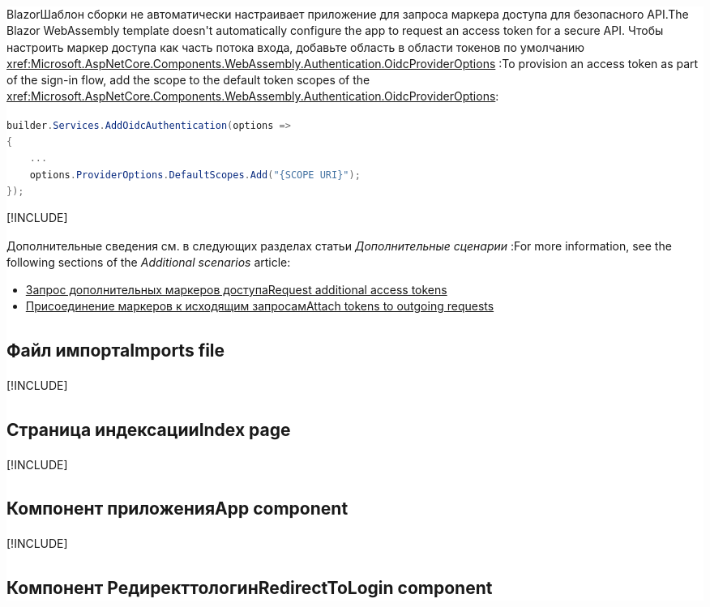 <span data-ttu-id="01ba2-124">BlazorШаблон сборки не автоматически настраивает приложение для запроса маркера доступа для безопасного API.</span><span class="sxs-lookup"><span data-stu-id="01ba2-124">The Blazor WebAssembly template doesn't automatically configure the app to request an access token for a secure API.</span></span> <span data-ttu-id="01ba2-125">Чтобы настроить маркер доступа как часть потока входа, добавьте область в области токенов по умолчанию <xref:Microsoft.AspNetCore.Components.WebAssembly.Authentication.OidcProviderOptions> :</span><span class="sxs-lookup"><span data-stu-id="01ba2-125">To provision an access token as part of the sign-in flow, add the scope to the default token scopes of the <xref:Microsoft.AspNetCore.Components.WebAssembly.Authentication.OidcProviderOptions>:</span></span>

```csharp
builder.Services.AddOidcAuthentication(options =>
{
    ...
    options.ProviderOptions.DefaultScopes.Add("{SCOPE URI}");
});
```

[!INCLUDE[](~/includes/blazor-security/azure-scope.md)]

<span data-ttu-id="01ba2-126">Дополнительные сведения см. в следующих разделах статьи *Дополнительные сценарии* :</span><span class="sxs-lookup"><span data-stu-id="01ba2-126">For more information, see the following sections of the *Additional scenarios* article:</span></span>

* [<span data-ttu-id="01ba2-127">Запрос дополнительных маркеров доступа</span><span class="sxs-lookup"><span data-stu-id="01ba2-127">Request additional access tokens</span></span>](xref:security/blazor/webassembly/additional-scenarios#request-additional-access-tokens)
* [<span data-ttu-id="01ba2-128">Присоединение маркеров к исходящим запросам</span><span class="sxs-lookup"><span data-stu-id="01ba2-128">Attach tokens to outgoing requests</span></span>](xref:security/blazor/webassembly/additional-scenarios#attach-tokens-to-outgoing-requests)

## <a name="imports-file"></a><span data-ttu-id="01ba2-129">Файл импорта</span><span class="sxs-lookup"><span data-stu-id="01ba2-129">Imports file</span></span>

[!INCLUDE[](~/includes/blazor-security/imports-file-standalone.md)]

## <a name="index-page"></a><span data-ttu-id="01ba2-130">Страница индексации</span><span class="sxs-lookup"><span data-stu-id="01ba2-130">Index page</span></span>

[!INCLUDE[](~/includes/blazor-security/index-page-authentication.md)]

## <a name="app-component"></a><span data-ttu-id="01ba2-131">Компонент приложения</span><span class="sxs-lookup"><span data-stu-id="01ba2-131">App component</span></span>

[!INCLUDE[](~/includes/blazor-security/app-component.md)]

## <a name="redirecttologin-component"></a><span data-ttu-id="01ba2-132">Компонент Редиректтологин</span><span class="sxs-lookup"><span data-stu-id="01ba2-132">RedirectToLogin component</span></span>
